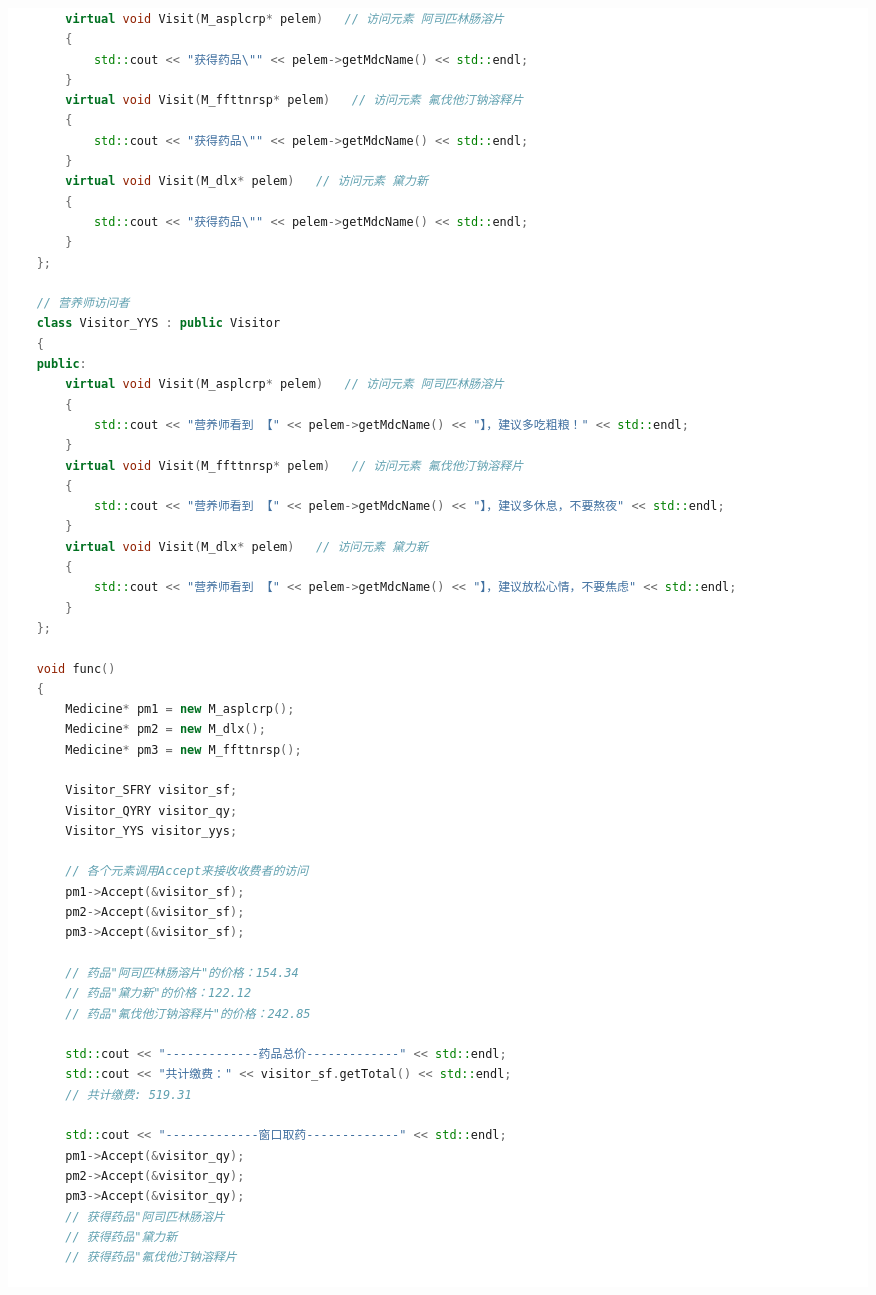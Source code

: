 ```c++
        virtual void Visit(M_asplcrp* pelem)   // 访问元素 阿司匹林肠溶片
        {
            std::cout << "获得药品\"" << pelem->getMdcName() << std::endl;
        }
        virtual void Visit(M_ffttnrsp* pelem)   // 访问元素 氟伐他汀钠溶释片
        {
            std::cout << "获得药品\"" << pelem->getMdcName() << std::endl;
        }
        virtual void Visit(M_dlx* pelem)   // 访问元素 黛力新
        {
            std::cout << "获得药品\"" << pelem->getMdcName() << std::endl;
        }
    };
    
    // 营养师访问者
    class Visitor_YYS : public Visitor
    {
    public:
        virtual void Visit(M_asplcrp* pelem)   // 访问元素 阿司匹林肠溶片
        {
            std::cout << "营养师看到 【" << pelem->getMdcName() << "】，建议多吃粗粮！" << std::endl;
        }
        virtual void Visit(M_ffttnrsp* pelem)   // 访问元素 氟伐他汀钠溶释片
        {
            std::cout << "营养师看到 【" << pelem->getMdcName() << "】，建议多休息，不要熬夜" << std::endl;
        }
        virtual void Visit(M_dlx* pelem)   // 访问元素 黛力新
        {
            std::cout << "营养师看到 【" << pelem->getMdcName() << "】，建议放松心情，不要焦虑" << std::endl;
        }
    };
    
    void func()
    {
        Medicine* pm1 = new M_asplcrp();
        Medicine* pm2 = new M_dlx();
        Medicine* pm3 = new M_ffttnrsp();
        
        Visitor_SFRY visitor_sf;
        Visitor_QYRY visitor_qy;
        Visitor_YYS visitor_yys;
        
        // 各个元素调用Accept来接收收费者的访问
        pm1->Accept(&visitor_sf);
        pm2->Accept(&visitor_sf);
        pm3->Accept(&visitor_sf);
        
        // 药品"阿司匹林肠溶片"的价格：154.34
        // 药品"黛力新"的价格：122.12
        // 药品"氟伐他汀钠溶释片"的价格：242.85
        
        std::cout << "-------------药品总价-------------" << std::endl;
        std::cout << "共计缴费：" << visitor_sf.getTotal() << std::endl;
        // 共计缴费: 519.31
        
        std::cout << "-------------窗口取药-------------" << std::endl;
        pm1->Accept(&visitor_qy);
        pm2->Accept(&visitor_qy);
        pm3->Accept(&visitor_qy);
        // 获得药品"阿司匹林肠溶片
        // 获得药品"黛力新
        // 获得药品"氟伐他汀钠溶释片
        
```
